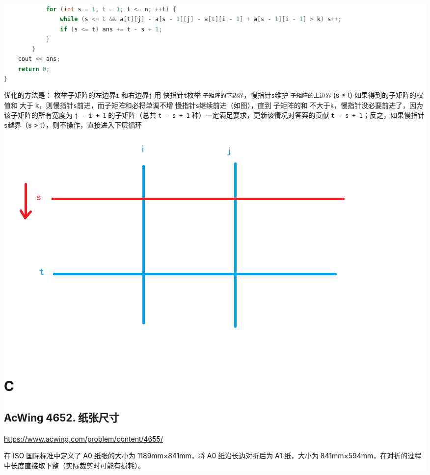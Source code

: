 ```c++
            for (int s = 1, t = 1; t <= n; ++t) {
                while (s <= t && a[t][j] - a[s - 1][j] - a[t][i - 1] + a[s - 1][i - 1] > k) s++;
                if (s <= t) ans += t - s + 1;
            }
        }
    cout << ans;
    return 0;
}
```

优化的方法是：
枚举子矩阵的左边界`i` 和右边界`j`
用 快指针`t`枚举 `子矩阵的下边界`，慢指针`s`维护 `子矩阵的上边界` (s ≤ t)
如果得到的子矩阵的权值和 大于 k，则慢指针`s`前进，而子矩阵和必将单调不增
慢指针`s`继续前进（如图），直到 子矩阵的和 不大于`k`，慢指针没必要前进了，因为该子矩阵的所有宽度为 `j - i + 1` 的子矩阵（总共 `t - s + 1` 种）一定满足要求，更新该情况对答案的贡献 `t - s + 1`；反之，如果慢指针`s`越界（s > t），则不操作，直接进入下层循环

![115313_9c85b174b9-无标题](./库/115313_9c85b174b9-无标题.png)



# C

## AcWing 4652. 纸张尺寸

https://www.acwing.com/problem/content/4655/

在 ISO 国际标准中定义了 A0 纸张的大小为 1189mm×841mm，将 A0 纸沿长边对折后为 A1 纸，大小为 841mm×594mm，在对折的过程中长度直接取下整（实际裁剪时可能有损耗）。
